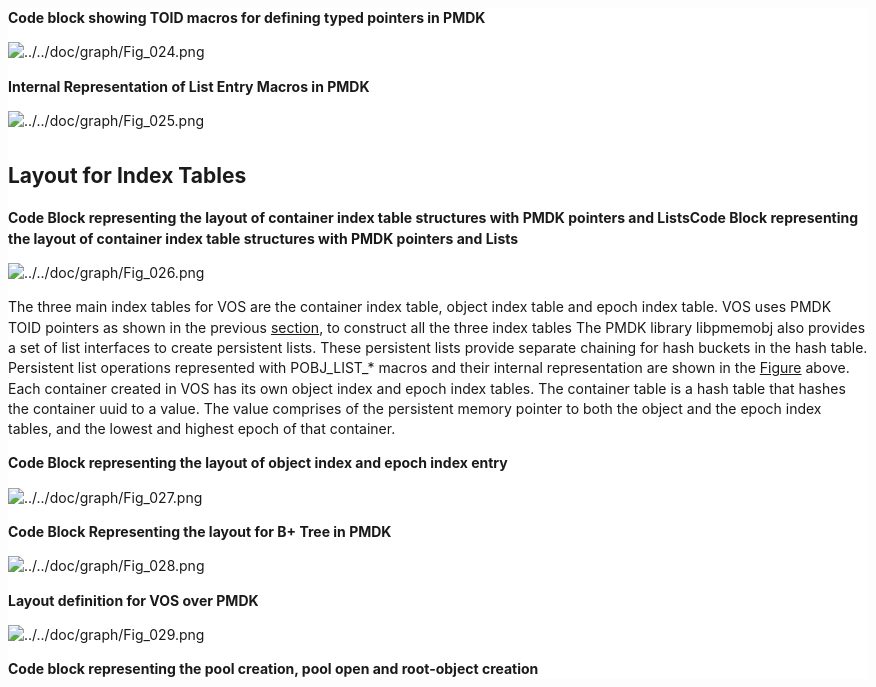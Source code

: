 <a id="7s"></a>

<b>Code block showing TOID macros for defining typed pointers in PMDK</b>

![../../doc/graph/Fig_024.png](../../doc/graph/Fig_024.png "Code block showing TOID macros for defining typed pointers in PMDK")

<a id="7t"></a>

<b>Internal Representation of List Entry Macros in PMDK</b>

![../../doc/graph/Fig_025.png](../../doc/graph/Fig_025.png "Internal Representation of List Entry Macros in PMDK")


<a id="77"></a>

## Layout for Index Tables

<a id="7u"></a>
**Code Block representing the layout of container index table structures with PMDK pointers and ListsCode Block representing the layout of container index table structures with PMDK pointers and Lists**


![../../doc/graph/Fig_026.png](../../doc/graph/Fig_026.png "Code Block representing the layout of container index table structures with PMDK pointers and Lists")

The three main index tables for VOS are the container index table, object index table and epoch index table.
VOS uses PMDK TOID pointers as shown in the previous <a href="#761">section</a>, to construct all the three index tables The PMDK library libpmemobj also provides a set of list interfaces to create persistent lists.
These persistent lists provide separate chaining for hash buckets in the hash table.
Persistent list operations represented with POBJ_LIST_* macros and their internal representation are shown in the <a href="7u">Figure</a> above.
Each container created in VOS has its own object index and epoch index tables.
The container table is a hash table that hashes the container uuid to a value.
The value comprises of the persistent memory pointer to both the object and the epoch index tables, and the lowest and highest epoch of that container.

<a id="7v"></a>
**Code Block representing the layout of object index and epoch index entry**

![../../doc/graph/Fig_027.png](../../doc/graph/Fig_027.png "Code Block representing the layout of object index and epoch index entry")

<a id="7w"></a>
**Code Block Representing the layout for B+ Tree in PMDK**

![../../doc/graph/Fig_028.png](../../doc/graph/Fig_028.png "Code Block representing the layout of object index and epoch index entry")

<a id="7w"></a>
**Layout definition for VOS over PMDK**

![../../doc/graph/Fig_029.png](../../doc/graph/Fig_029.png "Layout definition for VOS over PMDK")

<a id="7x"></a>
**Code block representing the pool creation, pool open and root-object creation**
